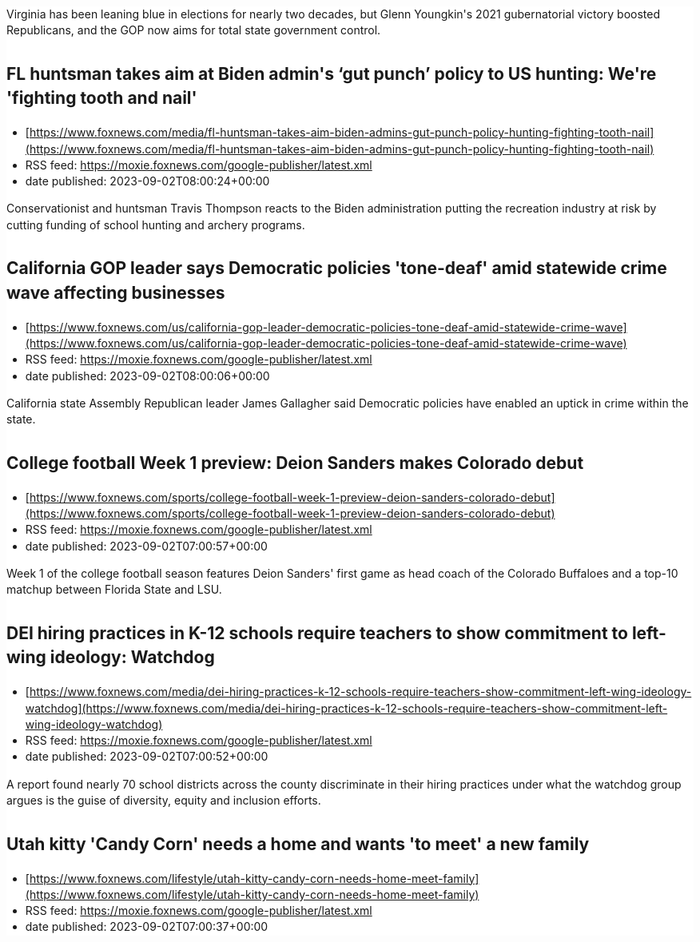Virginia has been leaning blue in elections for nearly two decades, but Glenn Youngkin&apos;s 2021 gubernatorial victory boosted Republicans, and the GOP now aims for total state government control.

## FL huntsman takes aim at Biden admin's ‘gut punch’ policy to US hunting: We're 'fighting tooth and nail'
 - [https://www.foxnews.com/media/fl-huntsman-takes-aim-biden-admins-gut-punch-policy-hunting-fighting-tooth-nail](https://www.foxnews.com/media/fl-huntsman-takes-aim-biden-admins-gut-punch-policy-hunting-fighting-tooth-nail)
 - RSS feed: https://moxie.foxnews.com/google-publisher/latest.xml
 - date published: 2023-09-02T08:00:24+00:00

Conservationist and huntsman Travis Thompson reacts to the Biden administration putting the recreation industry at risk by cutting funding of school hunting and archery programs.

## California GOP leader says Democratic policies 'tone-deaf' amid statewide crime wave affecting businesses
 - [https://www.foxnews.com/us/california-gop-leader-democratic-policies-tone-deaf-amid-statewide-crime-wave](https://www.foxnews.com/us/california-gop-leader-democratic-policies-tone-deaf-amid-statewide-crime-wave)
 - RSS feed: https://moxie.foxnews.com/google-publisher/latest.xml
 - date published: 2023-09-02T08:00:06+00:00

California state Assembly Republican leader James Gallagher said Democratic policies have enabled an uptick in crime within the state.

## College football Week 1 preview: Deion Sanders makes Colorado debut
 - [https://www.foxnews.com/sports/college-football-week-1-preview-deion-sanders-colorado-debut](https://www.foxnews.com/sports/college-football-week-1-preview-deion-sanders-colorado-debut)
 - RSS feed: https://moxie.foxnews.com/google-publisher/latest.xml
 - date published: 2023-09-02T07:00:57+00:00

Week 1 of the college football season features Deion Sanders&apos; first game as head coach of the Colorado Buffaloes and a top-10 matchup between Florida State and LSU.

## DEI hiring practices in K-12 schools require teachers to show commitment to left-wing ideology: Watchdog
 - [https://www.foxnews.com/media/dei-hiring-practices-k-12-schools-require-teachers-show-commitment-left-wing-ideology-watchdog](https://www.foxnews.com/media/dei-hiring-practices-k-12-schools-require-teachers-show-commitment-left-wing-ideology-watchdog)
 - RSS feed: https://moxie.foxnews.com/google-publisher/latest.xml
 - date published: 2023-09-02T07:00:52+00:00

A report found nearly 70 school districts across the county discriminate in their hiring practices under what the watchdog group argues is the guise of diversity, equity and inclusion efforts.

## Utah kitty 'Candy Corn' needs a home and wants 'to meet' a new family
 - [https://www.foxnews.com/lifestyle/utah-kitty-candy-corn-needs-home-meet-family](https://www.foxnews.com/lifestyle/utah-kitty-candy-corn-needs-home-meet-family)
 - RSS feed: https://moxie.foxnews.com/google-publisher/latest.xml
 - date published: 2023-09-02T07:00:37+00:00
